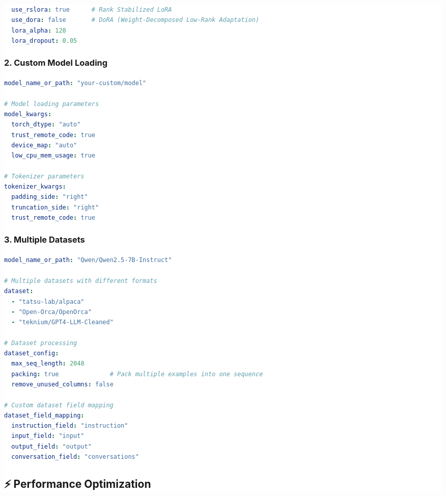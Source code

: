 ```yaml
  use_rslora: true      # Rank Stabilized LoRA
  use_dora: false       # DoRA (Weight-Decomposed Low-Rank Adaptation)
  lora_alpha: 128
  lora_dropout: 0.05
```

### 2. Custom Model Loading

```yaml
model_name_or_path: "your-custom/model"

# Model loading parameters
model_kwargs:
  torch_dtype: "auto"
  trust_remote_code: true
  device_map: "auto"
  low_cpu_mem_usage: true

# Tokenizer parameters
tokenizer_kwargs:
  padding_side: "right"
  truncation_side: "right"
  trust_remote_code: true
```

### 3. Multiple Datasets

```yaml
model_name_or_path: "Qwen/Qwen2.5-7B-Instruct"

# Multiple datasets with different formats
dataset:
  - "tatsu-lab/alpaca"
  - "Open-Orca/OpenOrca"
  - "teknium/GPT4-LLM-Cleaned"

# Dataset processing
dataset_config:
  max_seq_length: 2048
  packing: true              # Pack multiple examples into one sequence
  remove_unused_columns: false
  
# Custom dataset field mapping
dataset_field_mapping:
  instruction_field: "instruction"
  input_field: "input"
  output_field: "output"
  conversation_field: "conversations"
```

## ⚡ Performance Optimization
